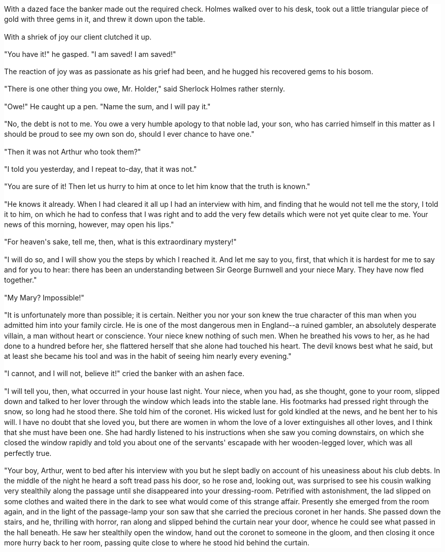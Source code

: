 With a dazed face the banker made out the required check. Holmes walked over to his desk, took out a little triangular piece of gold with three gems in it, and threw it down upon the table. 

With a shriek of joy our client clutched it up. 

"You have it!" he gasped. "I am saved! I am saved!"

The reaction of joy was as passionate as his grief had been, and he hugged his recovered gems to his bosom. 

"There is one other thing you owe, Mr. Holder," said Sherlock Holmes rather sternly. 

"Owe!" He caught up a pen. "Name the sum, and I will pay it."

"No, the debt is not to me. You owe a very humble apology to that noble lad, your son, who has carried himself in this matter as I should be proud to see my own son do, should I ever chance to have one."

"Then it was not Arthur who took them?"

"I told you yesterday, and I repeat to-day, that it was not."

"You are sure of it! Then let us hurry to him at once to let him know that the truth is known."

"He knows it already. When I had cleared it all up I had an interview with him, and finding that he would not tell me the story, I told it to him, on which he had to confess that I was right and to add the very few details which were not yet quite clear to me. Your news of this morning, however, may open his lips."

"For heaven's sake, tell me, then, what is this extraordinary mystery!"

"I will do so, and I will show you the steps by which I reached it. And let me say to you, first, that which it is hardest for me to say and for you to hear: there has been an understanding between Sir George Burnwell and your niece Mary. They have now fled together."

"My Mary? Impossible!"

"It is unfortunately more than possible; it is certain. Neither you nor your son knew the true character of this man when you admitted him into your family circle. He is one of the most dangerous men in England--a ruined gambler, an absolutely desperate villain, a man without heart or conscience. Your niece knew nothing of such men. When he breathed his vows to her, as he had done to a hundred before her, she flattered herself that she alone had touched his heart. The devil knows best what he said, but at least she became his tool and was in the habit of seeing him nearly every evening."

"I cannot, and I will not, believe it!" cried the banker with an ashen face. 

"I will tell you, then, what occurred in your house last night. Your niece, when you had, as she thought, gone to your room, slipped down and talked to her lover through the window which leads into the stable lane. His footmarks had pressed right through the snow, so long had he stood there. She told him of the coronet. His wicked lust for gold kindled at the news, and he bent her to his will. I have no doubt that she loved you, but there are women in whom the love of a lover extinguishes all other loves, and I think that she must have been one. She had hardly listened to his instructions when she saw you coming downstairs, on which she closed the window rapidly and told you about one of the servants' escapade with her wooden-legged lover, which was all perfectly true. 

"Your boy, Arthur, went to bed after his interview with you but he slept badly on account of his uneasiness about his club debts. In the middle of the night he heard a soft tread pass his door, so he rose and, looking out, was surprised to see his cousin walking very stealthily along the passage until she disappeared into your dressing-room. Petrified with astonishment, the lad slipped on some clothes and waited there in the dark to see what would come of this strange affair. Presently she emerged from the room again, and in the light of the passage-lamp your son saw that she carried the precious coronet in her hands. She passed down the stairs, and he, thrilling with horror, ran along and slipped behind the curtain near your door, whence he could see what passed in the hall beneath. He saw her stealthily open the window, hand out the coronet to someone in the gloom, and then closing it once more hurry back to her room, passing quite close to where he stood hid behind the curtain. 
